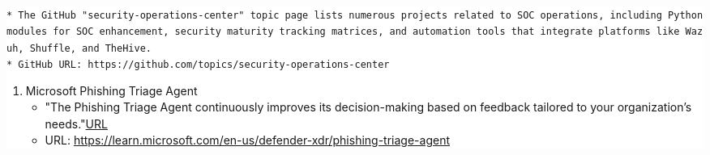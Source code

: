     * The GitHub "security-operations-center" topic page lists numerous projects related to SOC operations, including Python modules for SOC enhancement, security maturity tracking matrices, and automation tools that integrate platforms like Wazuh, Shuffle, and TheHive.
    * GitHub URL: https://github.com/topics/security-operations-center
 1. Microsoft Phishing Triage Agent
    * "The Phishing Triage Agent continuously improves its decision-making based on feedback tailored to your organization’s needs."[URL](https://learn.microsoft.com/en-us/defender-xdr/phishing-triage-agent#teach-the-agent-your-organizations-context-through-feedback)
    * URL: https://learn.microsoft.com/en-us/defender-xdr/phishing-triage-agent